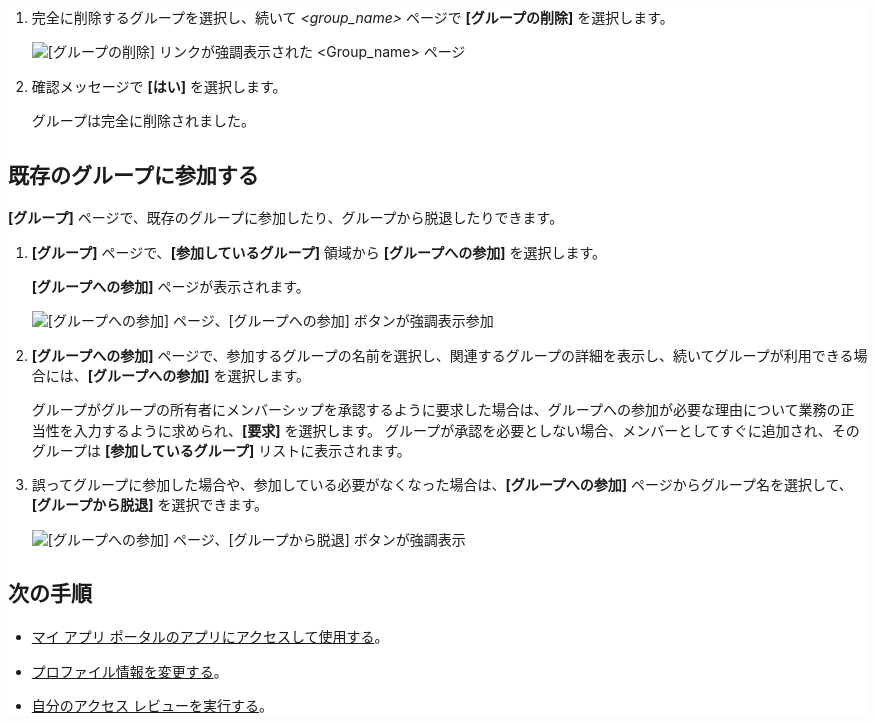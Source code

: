 1. 完全に削除するグループを選択し、続いて *&lt;group_name&gt;* ページで **[グループの削除]** を選択します。

    ![[グループの削除] リンクが強調表示された <Group_name> ページ](media/my-apps-portal/my-apps-portal-delete-group-link.png)

2. 確認メッセージで **[はい]** を選択します。

    グループは完全に削除されました。

## <a name="join-an-existing-group"></a>既存のグループに参加する

**[グループ]** ページで、既存のグループに参加したり、グループから脱退したりできます。

1. **[グループ]** ページで、**[参加しているグループ]** 領域から **[グループへの参加]** を選択します。

    **[グループへの参加]** ページが表示されます。

    ![[グループへの参加] ページ、[グループへの参加] ボタンが強調表示参加](media/my-apps-portal/my-apps-portal-join-group-link.png)

2. **[グループへの参加]** ページで、参加するグループの名前を選択し、関連するグループの詳細を表示し、続いてグループが利用できる場合には、**[グループへの参加]** を選択します。

    グループがグループの所有者にメンバーシップを承認するように要求した場合は、グループへの参加が必要な理由について業務の正当性を入力するように求められ、**[要求]** を選択します。 グループが承認を必要としない場合、メンバーとしてすぐに追加され、そのグループは **[参加しているグループ]** リストに表示されます。

3. 誤ってグループに参加した場合や、参加している必要がなくなった場合は、**[グループへの参加]** ページからグループ名を選択して、**[グループから脱退]** を選択できます。

    ![[グループへの参加] ページ、[グループから脱退] ボタンが強調表示](media/my-apps-portal/my-apps-portal-leave-group-link.png)

## <a name="next-steps"></a>次の手順

- [マイ アプリ ポータルのアプリにアクセスして使用する](my-apps-portal-end-user-access.md)。

- [プロファイル情報を変更する](./my-account-portal-settings.md)。

- [自分のアクセス レビューを実行する](my-apps-portal-end-user-access-reviews.md)。